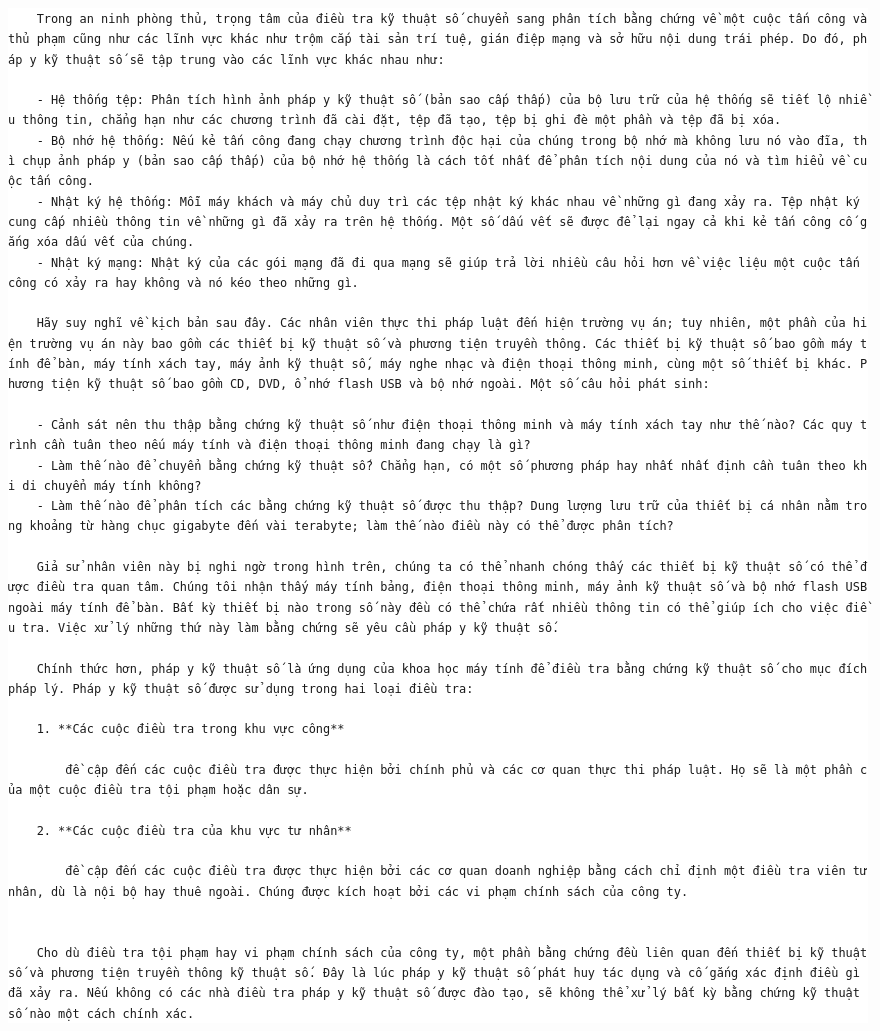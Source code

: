         Trong an ninh phòng thủ, trọng tâm của điều tra kỹ thuật số chuyển sang phân tích bằng chứng về một cuộc tấn công và thủ phạm cũng như các lĩnh vực khác như trộm cắp tài sản trí tuệ, gián điệp mạng và sở hữu nội dung trái phép. Do đó, pháp y kỹ thuật số sẽ tập trung vào các lĩnh vực khác nhau như:
        
        - Hệ thống tệp: Phân tích hình ảnh pháp y kỹ thuật số (bản sao cấp thấp) của bộ lưu trữ của hệ thống sẽ tiết lộ nhiều thông tin, chẳng hạn như các chương trình đã cài đặt, tệp đã tạo, tệp bị ghi đè một phần và tệp đã bị xóa.
        - Bộ nhớ hệ thống: Nếu kẻ tấn công đang chạy chương trình độc hại của chúng trong bộ nhớ mà không lưu nó vào đĩa, thì chụp ảnh pháp y (bản sao cấp thấp) của bộ nhớ hệ thống là cách tốt nhất để phân tích nội dung của nó và tìm hiểu về cuộc tấn công.
        - Nhật ký hệ thống: Mỗi máy khách và máy chủ duy trì các tệp nhật ký khác nhau về những gì đang xảy ra. Tệp nhật ký cung cấp nhiều thông tin về những gì đã xảy ra trên hệ thống. Một số dấu vết sẽ được để lại ngay cả khi kẻ tấn công cố gắng xóa dấu vết của chúng.
        - Nhật ký mạng: Nhật ký của các gói mạng đã đi qua mạng sẽ giúp trả lời nhiều câu hỏi hơn về việc liệu một cuộc tấn công có xảy ra hay không và nó kéo theo những gì.
        
        Hãy suy nghĩ về kịch bản sau đây. Các nhân viên thực thi pháp luật đến hiện trường vụ án; tuy nhiên, một phần của hiện trường vụ án này bao gồm các thiết bị kỹ thuật số và phương tiện truyền thông. Các thiết bị kỹ thuật số bao gồm máy tính để bàn, máy tính xách tay, máy ảnh kỹ thuật số, máy nghe nhạc và điện thoại thông minh, cùng một số thiết bị khác. Phương tiện kỹ thuật số bao gồm CD, DVD, ổ nhớ flash USB và bộ nhớ ngoài. Một số câu hỏi phát sinh:
        
        - Cảnh sát nên thu thập bằng chứng kỹ thuật số như điện thoại thông minh và máy tính xách tay như thế nào? Các quy trình cần tuân theo nếu máy tính và điện thoại thông minh đang chạy là gì?
        - Làm thế nào để chuyển bằng chứng kỹ thuật số? Chẳng hạn, có một số phương pháp hay nhất nhất định cần tuân theo khi di chuyển máy tính không?
        - Làm thế nào để phân tích các bằng chứng kỹ thuật số được thu thập? Dung lượng lưu trữ của thiết bị cá nhân nằm trong khoảng từ hàng chục gigabyte đến vài terabyte; làm thế nào điều này có thể được phân tích?
        
        Giả sử nhân viên này bị nghi ngờ trong hình trên, chúng ta có thể nhanh chóng thấy các thiết bị kỹ thuật số có thể được điều tra quan tâm. Chúng tôi nhận thấy máy tính bảng, điện thoại thông minh, máy ảnh kỹ thuật số và bộ nhớ flash USB ngoài máy tính để bàn. Bất kỳ thiết bị nào trong số này đều có thể chứa rất nhiều thông tin có thể giúp ích cho việc điều tra. Việc xử lý những thứ này làm bằng chứng sẽ yêu cầu pháp y kỹ thuật số.
        
        Chính thức hơn, pháp y kỹ thuật số là ứng dụng của khoa học máy tính để điều tra bằng chứng kỹ thuật số cho mục đích pháp lý. Pháp y kỹ thuật số được sử dụng trong hai loại điều tra:
        
        1. **Các cuộc điều tra trong khu vực công**
            
            đề cập đến các cuộc điều tra được thực hiện bởi chính phủ và các cơ quan thực thi pháp luật. Họ sẽ là một phần của một cuộc điều tra tội phạm hoặc dân sự.
            
        2. **Các cuộc điều tra của khu vực tư nhân**
            
            đề cập đến các cuộc điều tra được thực hiện bởi các cơ quan doanh nghiệp bằng cách chỉ định một điều tra viên tư nhân, dù là nội bộ hay thuê ngoài. Chúng được kích hoạt bởi các vi phạm chính sách của công ty.
            
        
        Cho dù điều tra tội phạm hay vi phạm chính sách của công ty, một phần bằng chứng đều liên quan đến thiết bị kỹ thuật số và phương tiện truyền thông kỹ thuật số. Đây là lúc pháp y kỹ thuật số phát huy tác dụng và cố gắng xác định điều gì đã xảy ra. Nếu không có các nhà điều tra pháp y kỹ thuật số được đào tạo, sẽ không thể xử lý bất kỳ bằng chứng kỹ thuật số nào một cách chính xác.
        